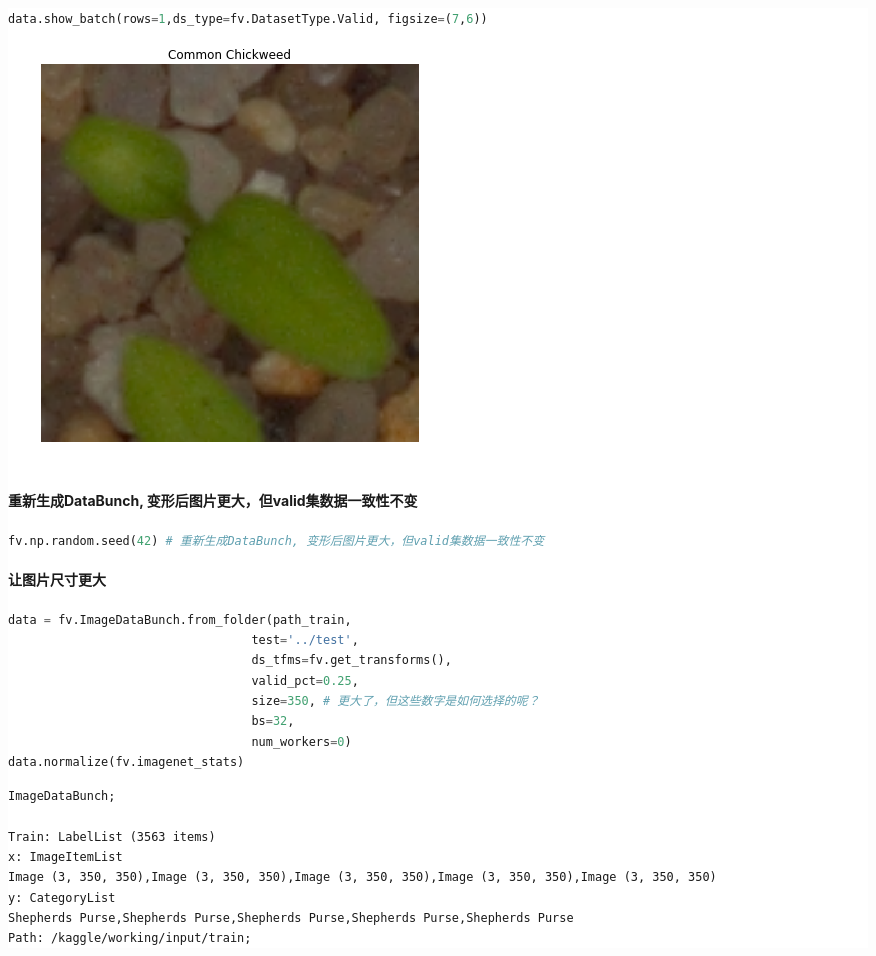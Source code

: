 
```python
data.show_batch(rows=1,ds_type=fv.DatasetType.Valid, figsize=(7,6))
```


![png](output_58_0.png)


#### 重新生成DataBunch, 变形后图片更大，但valid集数据一致性不变


```python
fv.np.random.seed(42) # 重新生成DataBunch, 变形后图片更大，但valid集数据一致性不变
```

#### 让图片尺寸更大


```python
data = fv.ImageDataBunch.from_folder(path_train,
                                  test='../test', 
                                  ds_tfms=fv.get_transforms(),
                                  valid_pct=0.25,
                                  size=350, # 更大了，但这些数字是如何选择的呢？
                                  bs=32,
                                  num_workers=0)
data.normalize(fv.imagenet_stats)
```




    ImageDataBunch;
    
    Train: LabelList (3563 items)
    x: ImageItemList
    Image (3, 350, 350),Image (3, 350, 350),Image (3, 350, 350),Image (3, 350, 350),Image (3, 350, 350)
    y: CategoryList
    Shepherds Purse,Shepherds Purse,Shepherds Purse,Shepherds Purse,Shepherds Purse
    Path: /kaggle/working/input/train;
    